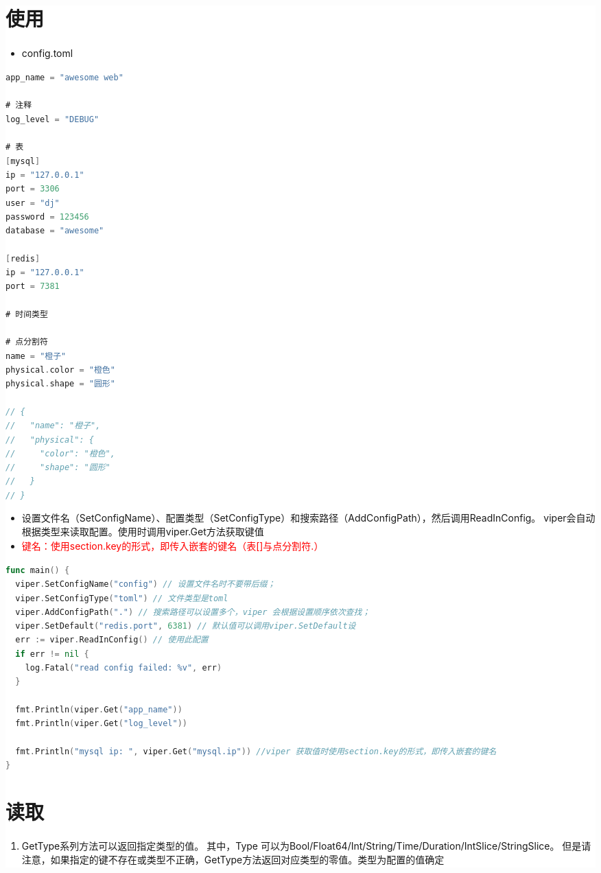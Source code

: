 # 使用
- config.toml
``` go
app_name = "awesome web"

# 注释
log_level = "DEBUG"

# 表
[mysql]
ip = "127.0.0.1"
port = 3306
user = "dj"
password = 123456
database = "awesome"

[redis]
ip = "127.0.0.1"
port = 7381

# 时间类型

# 点分割符
name = "橙子"
physical.color = "橙色"
physical.shape = "圆形"

// {
//   "name": "橙子",
//   "physical": {
//     "color": "橙色",
//     "shape": "圆形"
//   }
// }
```



- 设置文件名（SetConfigName）、配置类型（SetConfigType）和搜索路径（AddConfigPath），然后调用ReadInConfig。 viper会自动根据类型来读取配置。使用时调用viper.Get方法获取键值
- <font color="red">键名：使用section.key的形式，即传入嵌套的键名（表[]与点分割符.）</font>

``` go
func main() {
  viper.SetConfigName("config") // 设置文件名时不要带后缀；
  viper.SetConfigType("toml") // 文件类型是toml
  viper.AddConfigPath(".") // 搜索路径可以设置多个，viper 会根据设置顺序依次查找；
  viper.SetDefault("redis.port", 6381) // 默认值可以调用viper.SetDefault设  
  err := viper.ReadInConfig() // 使用此配置
  if err != nil {
    log.Fatal("read config failed: %v", err)
  }

  fmt.Println(viper.Get("app_name"))
  fmt.Println(viper.Get("log_level"))

  fmt.Println("mysql ip: ", viper.Get("mysql.ip")) //viper 获取值时使用section.key的形式，即传入嵌套的键名
}
```
# 读取
1. GetType系列方法可以返回指定类型的值。 其中，Type 可以为Bool/Float64/Int/String/Time/Duration/IntSlice/StringSlice。 但是请注意，如果指定的键不存在或类型不正确，GetType方法返回对应类型的零值。类型为配置的值确定